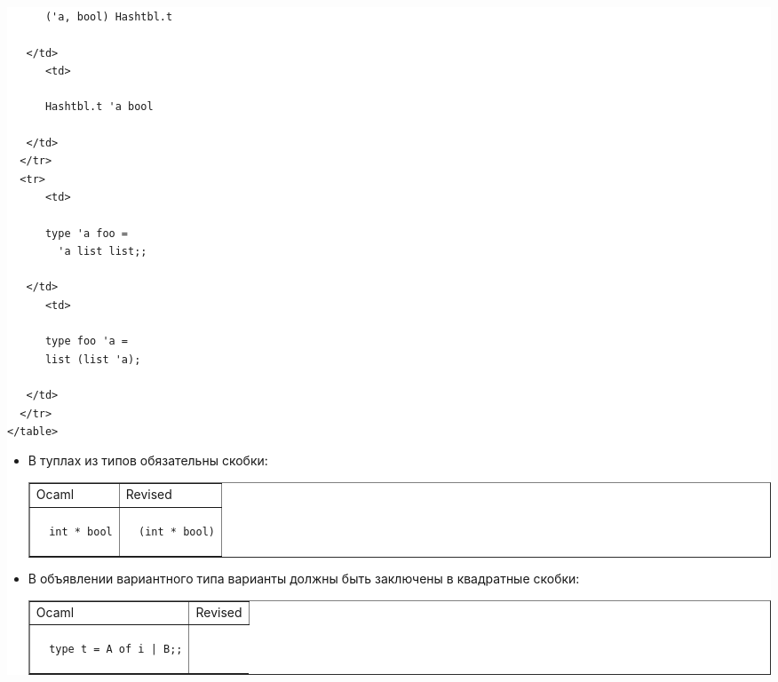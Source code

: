           ('a, bool) Hashtbl.t

       </td>
          <td>

          Hashtbl.t 'a bool

       </td>
      </tr>
      <tr>
          <td>

          type 'a foo =
            'a list list;;

       </td>
          <td>

          type foo 'a =
          list (list 'a);

       </td>
      </tr>
    </table>


-   В туплах из типов обязательны скобки:

    <table border=1>
      <tr>
        <td>Ocaml</td>
        <td>Revised</td>
      </tr>
      <tr>
          <td>

          int * bool

       </td>
          <td>

          (int * bool)

       </td>
      </tr>
    </table>

-   В объявлении вариантного типа варианты должны быть заключены в
    квадратные скобки:

    <table border=1>
      <tr>
        <td>Ocaml</td>
        <td>Revised</td>
      </tr>
      <tr>
          <td>

          type t = A of i | B;;
